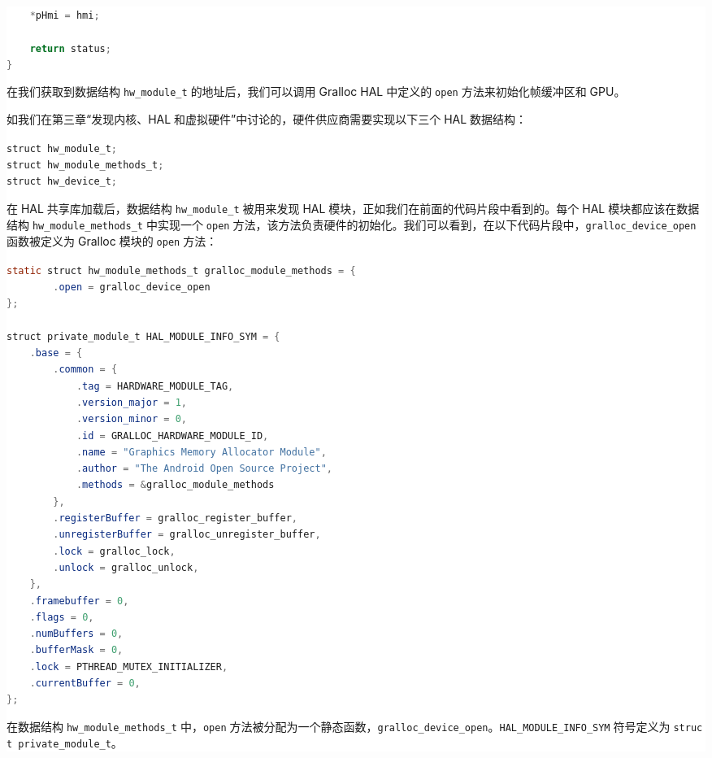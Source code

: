 ```java
    *pHmi = hmi; 

    return status; 
} 

```

在我们获取到数据结构 `hw_module_t` 的地址后，我们可以调用 Gralloc HAL 中定义的 `open` 方法来初始化帧缓冲区和 GPU。

如我们在第三章“发现内核、HAL 和虚拟硬件”中讨论的，硬件供应商需要实现以下三个 HAL 数据结构：

```java
struct hw_module_t; 
struct hw_module_methods_t; 
struct hw_device_t; 

```

在 HAL 共享库加载后，数据结构 `hw_module_t` 被用来发现 HAL 模块，正如我们在前面的代码片段中看到的。每个 HAL 模块都应该在数据结构 `hw_module_methods_t` 中实现一个 `open` 方法，该方法负责硬件的初始化。我们可以看到，在以下代码片段中，`gralloc_device_open` 函数被定义为 Gralloc 模块的 `open` 方法：

```java
static struct hw_module_methods_t gralloc_module_methods = { 
        .open = gralloc_device_open 
}; 

struct private_module_t HAL_MODULE_INFO_SYM = { 
    .base = { 
        .common = { 
            .tag = HARDWARE_MODULE_TAG, 
            .version_major = 1, 
            .version_minor = 0, 
            .id = GRALLOC_HARDWARE_MODULE_ID, 
            .name = "Graphics Memory Allocator Module", 
            .author = "The Android Open Source Project", 
            .methods = &gralloc_module_methods 
        }, 
        .registerBuffer = gralloc_register_buffer, 
        .unregisterBuffer = gralloc_unregister_buffer, 
        .lock = gralloc_lock, 
        .unlock = gralloc_unlock, 
    }, 
    .framebuffer = 0, 
    .flags = 0, 
    .numBuffers = 0, 
    .bufferMask = 0, 
    .lock = PTHREAD_MUTEX_INITIALIZER, 
    .currentBuffer = 0, 
}; 

```

在数据结构 `hw_module_methods_t` 中，`open` 方法被分配为一个静态函数，`gralloc_device_open`。`HAL_MODULE_INFO_SYM` 符号定义为 `struct private_module_t`。
